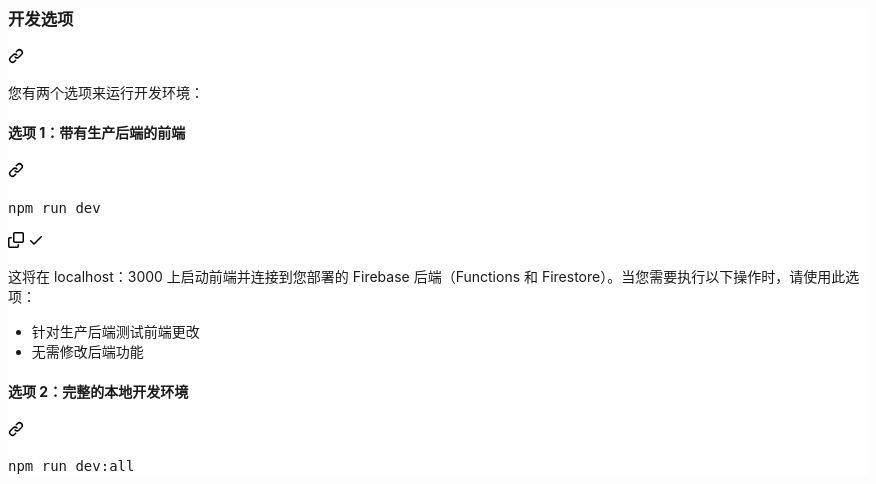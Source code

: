 <div class="markdown-heading" dir="auto"><h3 tabindex="-1" class="heading-element" dir="auto" _msttexthash="13833079" _msthash="404">开发选项</h3><a id="user-content-development-options" class="anchor" aria-label="永久链接： 开发选项" href="#development-options" _mstaria-label="782951" _msthash="405"><svg class="octicon octicon-link" viewBox="0 0 16 16" version="1.1" width="16" height="16" aria-hidden="true"><path d="m7.775 3.275 1.25-1.25a3.5 3.5 0 1 1 4.95 4.95l-2.5 2.5a3.5 3.5 0 0 1-4.95 0 .751.751 0 0 1 .018-1.042.751.751 0 0 1 1.042-.018 1.998 1.998 0 0 0 2.83 0l2.5-2.5a2.002 2.002 0 0 0-2.83-2.83l-1.25 1.25a.751.751 0 0 1-1.042-.018.751.751 0 0 1-.018-1.042Zm-4.69 9.64a1.998 1.998 0 0 0 2.83 0l1.25-1.25a.751.751 0 0 1 1.042.018.751.751 0 0 1 .018 1.042l-1.25 1.25a3.5 3.5 0 1 1-4.95-4.95l2.5-2.5a3.5 3.5 0 0 1 4.95 0 .751.751 0 0 1-.018 1.042.751.751 0 0 1-1.042.018 1.998 1.998 0 0 0-2.83 0l-2.5 2.5a1.998 1.998 0 0 0 0 2.83Z"></path></svg></a></div>
<p dir="auto" _msttexthash="78583180" _msthash="406">您有两个选项来运行开发环境：</p>
<div class="markdown-heading" dir="auto"><h4 tabindex="-1" class="heading-element" dir="auto" _msttexthash="62354084" _msthash="407">选项 1：带有生产后端的前端</h4><a id="user-content-option-1-frontend-with-production-backend" class="anchor" aria-label="永久链接：选项 1：带有生产后端的前端" href="#option-1-frontend-with-production-backend" _mstaria-label="1867879" _msthash="408"><svg class="octicon octicon-link" viewBox="0 0 16 16" version="1.1" width="16" height="16" aria-hidden="true"><path d="m7.775 3.275 1.25-1.25a3.5 3.5 0 1 1 4.95 4.95l-2.5 2.5a3.5 3.5 0 0 1-4.95 0 .751.751 0 0 1 .018-1.042.751.751 0 0 1 1.042-.018 1.998 1.998 0 0 0 2.83 0l2.5-2.5a2.002 2.002 0 0 0-2.83-2.83l-1.25 1.25a.751.751 0 0 1-1.042-.018.751.751 0 0 1-.018-1.042Zm-4.69 9.64a1.998 1.998 0 0 0 2.83 0l1.25-1.25a.751.751 0 0 1 1.042.018.751.751 0 0 1 .018 1.042l-1.25 1.25a3.5 3.5 0 1 1-4.95-4.95l2.5-2.5a3.5 3.5 0 0 1 4.95 0 .751.751 0 0 1-.018 1.042.751.751 0 0 1-1.042.018 1.998 1.998 0 0 0-2.83 0l-2.5 2.5a1.998 1.998 0 0 0 0 2.83Z"></path></svg></a></div>
<div class="highlight highlight-source-shell notranslate position-relative overflow-auto" dir="auto"><pre>npm run dev</pre><div class="zeroclipboard-container">
    <clipboard-copy aria-label="Copy" class="ClipboardButton btn btn-invisible js-clipboard-copy m-2 p-0 d-flex flex-justify-center flex-items-center" data-copy-feedback="Copied!" data-tooltip-direction="w" value="npm run dev" tabindex="0" role="button">
      <svg aria-hidden="true" height="16" viewBox="0 0 16 16" version="1.1" width="16" data-view-component="true" class="octicon octicon-copy js-clipboard-copy-icon">
    <path d="M0 6.75C0 5.784.784 5 1.75 5h1.5a.75.75 0 0 1 0 1.5h-1.5a.25.25 0 0 0-.25.25v7.5c0 .138.112.25.25.25h7.5a.25.25 0 0 0 .25-.25v-1.5a.75.75 0 0 1 1.5 0v1.5A1.75 1.75 0 0 1 9.25 16h-7.5A1.75 1.75 0 0 1 0 14.25Z"></path><path d="M5 1.75C5 .784 5.784 0 6.75 0h7.5C15.216 0 16 .784 16 1.75v7.5A1.75 1.75 0 0 1 14.25 11h-7.5A1.75 1.75 0 0 1 5 9.25Zm1.75-.25a.25.25 0 0 0-.25.25v7.5c0 .138.112.25.25.25h7.5a.25.25 0 0 0 .25-.25v-7.5a.25.25 0 0 0-.25-.25Z"></path>
</svg>
      <svg aria-hidden="true" height="16" viewBox="0 0 16 16" version="1.1" width="16" data-view-component="true" class="octicon octicon-check js-clipboard-check-icon color-fg-success d-none">
    <path d="M13.78 4.22a.75.75 0 0 1 0 1.06l-7.25 7.25a.75.75 0 0 1-1.06 0L2.22 9.28a.751.751 0 0 1 .018-1.042.751.751 0 0 1 1.042-.018L6 10.94l6.72-6.72a.75.75 0 0 1 1.06 0Z"></path>
</svg>
    </clipboard-copy>
  </div></div>
<p dir="auto" _msttexthash="950616368" _msthash="409">这将在 localhost：3000 上启动前端并连接到您部署的 Firebase 后端（Functions 和 Firestore）。当您需要执行以下操作时，请使用此选项：</p>
<ul dir="auto">
<li _msttexthash="53807221" _msthash="410">针对生产后端测试前端更改</li>
<li _msttexthash="29727139" _msthash="411">无需修改后端功能</li>
</ul>
<div class="markdown-heading" dir="auto"><h4 tabindex="-1" class="heading-element" dir="auto" _msttexthash="59927569" _msthash="412">选项 2：完整的本地开发环境</h4><a id="user-content-option-2-full-local-development-environment" class="anchor" aria-label="永久链接：选项 2：完整的本地开发环境" href="#option-2-full-local-development-environment" _mstaria-label="2032836" _msthash="413"><svg class="octicon octicon-link" viewBox="0 0 16 16" version="1.1" width="16" height="16" aria-hidden="true"><path d="m7.775 3.275 1.25-1.25a3.5 3.5 0 1 1 4.95 4.95l-2.5 2.5a3.5 3.5 0 0 1-4.95 0 .751.751 0 0 1 .018-1.042.751.751 0 0 1 1.042-.018 1.998 1.998 0 0 0 2.83 0l2.5-2.5a2.002 2.002 0 0 0-2.83-2.83l-1.25 1.25a.751.751 0 0 1-1.042-.018.751.751 0 0 1-.018-1.042Zm-4.69 9.64a1.998 1.998 0 0 0 2.83 0l1.25-1.25a.751.751 0 0 1 1.042.018.751.751 0 0 1 .018 1.042l-1.25 1.25a3.5 3.5 0 1 1-4.95-4.95l2.5-2.5a3.5 3.5 0 0 1 4.95 0 .751.751 0 0 1-.018 1.042.751.751 0 0 1-1.042.018 1.998 1.998 0 0 0-2.83 0l-2.5 2.5a1.998 1.998 0 0 0 0 2.83Z"></path></svg></a></div>
<div class="highlight highlight-source-shell notranslate position-relative overflow-auto" dir="auto"><pre>npm run dev:all</pre><div class="zeroclipboard-container">
    <clipboard-copy aria-label="Copy" class="ClipboardButton btn btn-invisible js-clipboard-copy m-2 p-0 d-flex flex-justify-center flex-items-center" data-copy-feedback="Copied!" data-tooltip-direction="w" value="npm run dev:all" tabindex="0" role="button">